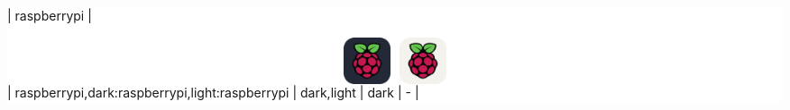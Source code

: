 | raspberrypi      | <div style="display: flex; align-items: center; justify-content: center; gap: 10px;"><img width="52" height="52" src="../icons/dark:raspberrypi.svg" /><img width="52" height="52" src="../icons/light:raspberrypi.svg" /></div>     | raspberrypi,dark:raspberrypi,light:raspberrypi       | dark,light | dark          | -     |